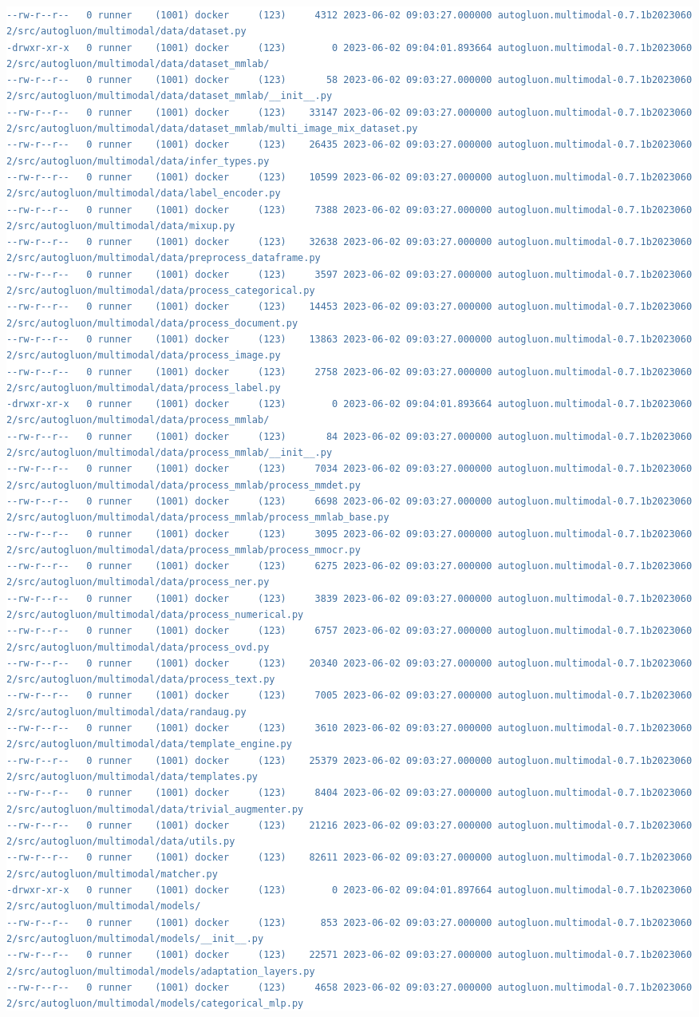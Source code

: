 ```diff
--rw-r--r--   0 runner    (1001) docker     (123)     4312 2023-06-02 09:03:27.000000 autogluon.multimodal-0.7.1b20230602/src/autogluon/multimodal/data/dataset.py
-drwxr-xr-x   0 runner    (1001) docker     (123)        0 2023-06-02 09:04:01.893664 autogluon.multimodal-0.7.1b20230602/src/autogluon/multimodal/data/dataset_mmlab/
--rw-r--r--   0 runner    (1001) docker     (123)       58 2023-06-02 09:03:27.000000 autogluon.multimodal-0.7.1b20230602/src/autogluon/multimodal/data/dataset_mmlab/__init__.py
--rw-r--r--   0 runner    (1001) docker     (123)    33147 2023-06-02 09:03:27.000000 autogluon.multimodal-0.7.1b20230602/src/autogluon/multimodal/data/dataset_mmlab/multi_image_mix_dataset.py
--rw-r--r--   0 runner    (1001) docker     (123)    26435 2023-06-02 09:03:27.000000 autogluon.multimodal-0.7.1b20230602/src/autogluon/multimodal/data/infer_types.py
--rw-r--r--   0 runner    (1001) docker     (123)    10599 2023-06-02 09:03:27.000000 autogluon.multimodal-0.7.1b20230602/src/autogluon/multimodal/data/label_encoder.py
--rw-r--r--   0 runner    (1001) docker     (123)     7388 2023-06-02 09:03:27.000000 autogluon.multimodal-0.7.1b20230602/src/autogluon/multimodal/data/mixup.py
--rw-r--r--   0 runner    (1001) docker     (123)    32638 2023-06-02 09:03:27.000000 autogluon.multimodal-0.7.1b20230602/src/autogluon/multimodal/data/preprocess_dataframe.py
--rw-r--r--   0 runner    (1001) docker     (123)     3597 2023-06-02 09:03:27.000000 autogluon.multimodal-0.7.1b20230602/src/autogluon/multimodal/data/process_categorical.py
--rw-r--r--   0 runner    (1001) docker     (123)    14453 2023-06-02 09:03:27.000000 autogluon.multimodal-0.7.1b20230602/src/autogluon/multimodal/data/process_document.py
--rw-r--r--   0 runner    (1001) docker     (123)    13863 2023-06-02 09:03:27.000000 autogluon.multimodal-0.7.1b20230602/src/autogluon/multimodal/data/process_image.py
--rw-r--r--   0 runner    (1001) docker     (123)     2758 2023-06-02 09:03:27.000000 autogluon.multimodal-0.7.1b20230602/src/autogluon/multimodal/data/process_label.py
-drwxr-xr-x   0 runner    (1001) docker     (123)        0 2023-06-02 09:04:01.893664 autogluon.multimodal-0.7.1b20230602/src/autogluon/multimodal/data/process_mmlab/
--rw-r--r--   0 runner    (1001) docker     (123)       84 2023-06-02 09:03:27.000000 autogluon.multimodal-0.7.1b20230602/src/autogluon/multimodal/data/process_mmlab/__init__.py
--rw-r--r--   0 runner    (1001) docker     (123)     7034 2023-06-02 09:03:27.000000 autogluon.multimodal-0.7.1b20230602/src/autogluon/multimodal/data/process_mmlab/process_mmdet.py
--rw-r--r--   0 runner    (1001) docker     (123)     6698 2023-06-02 09:03:27.000000 autogluon.multimodal-0.7.1b20230602/src/autogluon/multimodal/data/process_mmlab/process_mmlab_base.py
--rw-r--r--   0 runner    (1001) docker     (123)     3095 2023-06-02 09:03:27.000000 autogluon.multimodal-0.7.1b20230602/src/autogluon/multimodal/data/process_mmlab/process_mmocr.py
--rw-r--r--   0 runner    (1001) docker     (123)     6275 2023-06-02 09:03:27.000000 autogluon.multimodal-0.7.1b20230602/src/autogluon/multimodal/data/process_ner.py
--rw-r--r--   0 runner    (1001) docker     (123)     3839 2023-06-02 09:03:27.000000 autogluon.multimodal-0.7.1b20230602/src/autogluon/multimodal/data/process_numerical.py
--rw-r--r--   0 runner    (1001) docker     (123)     6757 2023-06-02 09:03:27.000000 autogluon.multimodal-0.7.1b20230602/src/autogluon/multimodal/data/process_ovd.py
--rw-r--r--   0 runner    (1001) docker     (123)    20340 2023-06-02 09:03:27.000000 autogluon.multimodal-0.7.1b20230602/src/autogluon/multimodal/data/process_text.py
--rw-r--r--   0 runner    (1001) docker     (123)     7005 2023-06-02 09:03:27.000000 autogluon.multimodal-0.7.1b20230602/src/autogluon/multimodal/data/randaug.py
--rw-r--r--   0 runner    (1001) docker     (123)     3610 2023-06-02 09:03:27.000000 autogluon.multimodal-0.7.1b20230602/src/autogluon/multimodal/data/template_engine.py
--rw-r--r--   0 runner    (1001) docker     (123)    25379 2023-06-02 09:03:27.000000 autogluon.multimodal-0.7.1b20230602/src/autogluon/multimodal/data/templates.py
--rw-r--r--   0 runner    (1001) docker     (123)     8404 2023-06-02 09:03:27.000000 autogluon.multimodal-0.7.1b20230602/src/autogluon/multimodal/data/trivial_augmenter.py
--rw-r--r--   0 runner    (1001) docker     (123)    21216 2023-06-02 09:03:27.000000 autogluon.multimodal-0.7.1b20230602/src/autogluon/multimodal/data/utils.py
--rw-r--r--   0 runner    (1001) docker     (123)    82611 2023-06-02 09:03:27.000000 autogluon.multimodal-0.7.1b20230602/src/autogluon/multimodal/matcher.py
-drwxr-xr-x   0 runner    (1001) docker     (123)        0 2023-06-02 09:04:01.897664 autogluon.multimodal-0.7.1b20230602/src/autogluon/multimodal/models/
--rw-r--r--   0 runner    (1001) docker     (123)      853 2023-06-02 09:03:27.000000 autogluon.multimodal-0.7.1b20230602/src/autogluon/multimodal/models/__init__.py
--rw-r--r--   0 runner    (1001) docker     (123)    22571 2023-06-02 09:03:27.000000 autogluon.multimodal-0.7.1b20230602/src/autogluon/multimodal/models/adaptation_layers.py
--rw-r--r--   0 runner    (1001) docker     (123)     4658 2023-06-02 09:03:27.000000 autogluon.multimodal-0.7.1b20230602/src/autogluon/multimodal/models/categorical_mlp.py
```